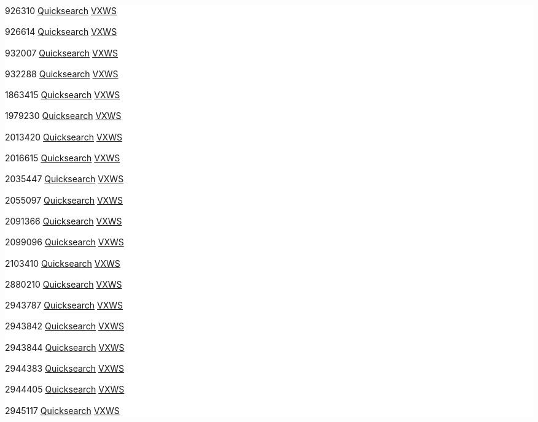 926310 [Quicksearch](https://search.library.yale.edu/catalog/926310) [VXWS](http://prodorbis.library.yale.edu:7014/vxws/GetHoldingsService?bibId=926310)

926614 [Quicksearch](https://search.library.yale.edu/catalog/926614) [VXWS](http://prodorbis.library.yale.edu:7014/vxws/GetHoldingsService?bibId=926614)

932007 [Quicksearch](https://search.library.yale.edu/catalog/932007) [VXWS](http://prodorbis.library.yale.edu:7014/vxws/GetHoldingsService?bibId=932007)

932288 [Quicksearch](https://search.library.yale.edu/catalog/932288) [VXWS](http://prodorbis.library.yale.edu:7014/vxws/GetHoldingsService?bibId=932288)

1863415 [Quicksearch](https://search.library.yale.edu/catalog/1863415) [VXWS](http://prodorbis.library.yale.edu:7014/vxws/GetHoldingsService?bibId=1863415)

1979230 [Quicksearch](https://search.library.yale.edu/catalog/1979230) [VXWS](http://prodorbis.library.yale.edu:7014/vxws/GetHoldingsService?bibId=1979230)

2013420 [Quicksearch](https://search.library.yale.edu/catalog/2013420) [VXWS](http://prodorbis.library.yale.edu:7014/vxws/GetHoldingsService?bibId=2013420)

2016615 [Quicksearch](https://search.library.yale.edu/catalog/2016615) [VXWS](http://prodorbis.library.yale.edu:7014/vxws/GetHoldingsService?bibId=2016615)

2035447 [Quicksearch](https://search.library.yale.edu/catalog/2035447) [VXWS](http://prodorbis.library.yale.edu:7014/vxws/GetHoldingsService?bibId=2035447)

2055097 [Quicksearch](https://search.library.yale.edu/catalog/2055097) [VXWS](http://prodorbis.library.yale.edu:7014/vxws/GetHoldingsService?bibId=2055097)

2091366 [Quicksearch](https://search.library.yale.edu/catalog/2091366) [VXWS](http://prodorbis.library.yale.edu:7014/vxws/GetHoldingsService?bibId=2091366)

2099096 [Quicksearch](https://search.library.yale.edu/catalog/2099096) [VXWS](http://prodorbis.library.yale.edu:7014/vxws/GetHoldingsService?bibId=2099096)

2103410 [Quicksearch](https://search.library.yale.edu/catalog/2103410) [VXWS](http://prodorbis.library.yale.edu:7014/vxws/GetHoldingsService?bibId=2103410)

2880210 [Quicksearch](https://search.library.yale.edu/catalog/2880210) [VXWS](http://prodorbis.library.yale.edu:7014/vxws/GetHoldingsService?bibId=2880210)

2943787 [Quicksearch](https://search.library.yale.edu/catalog/2943787) [VXWS](http://prodorbis.library.yale.edu:7014/vxws/GetHoldingsService?bibId=2943787)

2943842 [Quicksearch](https://search.library.yale.edu/catalog/2943842) [VXWS](http://prodorbis.library.yale.edu:7014/vxws/GetHoldingsService?bibId=2943842)

2943844 [Quicksearch](https://search.library.yale.edu/catalog/2943844) [VXWS](http://prodorbis.library.yale.edu:7014/vxws/GetHoldingsService?bibId=2943844)

2944383 [Quicksearch](https://search.library.yale.edu/catalog/2944383) [VXWS](http://prodorbis.library.yale.edu:7014/vxws/GetHoldingsService?bibId=2944383)

2944405 [Quicksearch](https://search.library.yale.edu/catalog/2944405) [VXWS](http://prodorbis.library.yale.edu:7014/vxws/GetHoldingsService?bibId=2944405)

2945117 [Quicksearch](https://search.library.yale.edu/catalog/2945117) [VXWS](http://prodorbis.library.yale.edu:7014/vxws/GetHoldingsService?bibId=2945117)
